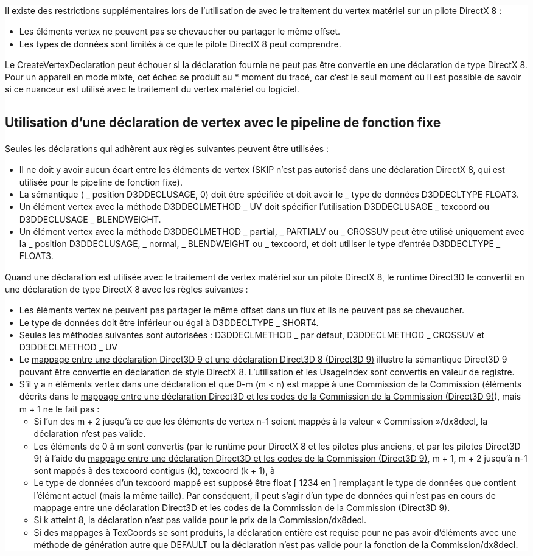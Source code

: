 Il existe des restrictions supplémentaires lors de l’utilisation de avec le traitement du vertex matériel sur un pilote DirectX 8 :

-   Les éléments vertex ne peuvent pas se chevaucher ou partager le même offset.
-   Les types de données sont limités à ce que le pilote DirectX 8 peut comprendre.

Le CreateVertexDeclaration peut échouer si la déclaration fournie ne peut pas être convertie en une déclaration de type DirectX 8. Pour un appareil en mode mixte, cet échec se produit au \* moment du tracé, car c’est le seul moment où il est possible de savoir si ce nuanceur est utilisé avec le traitement du vertex matériel ou logiciel.

## <a name="vertex-declaration-usage-with-the-fixed-function-pipeline"></a>Utilisation d’une déclaration de vertex avec le pipeline de fonction fixe

Seules les déclarations qui adhèrent aux règles suivantes peuvent être utilisées :

-   Il ne doit y avoir aucun écart entre les éléments de vertex (SKIP n’est pas autorisé dans une déclaration DirectX 8, qui est utilisée pour le pipeline de fonction fixe).
-   La sémantique ( \_ position D3DDECLUSAGE, 0) doit être spécifiée et doit avoir le \_ type de données D3DDECLTYPE FLOAT3.
-   Un élément vertex avec la méthode D3DDECLMETHOD \_ UV doit spécifier l’utilisation D3DDECLUSAGE \_ texcoord ou D3DDECLUSAGE \_ BLENDWEIGHT.
-   Un élément vertex avec la méthode D3DDECLMETHOD \_ partial, \_ PARTIALV ou \_ CROSSUV peut être utilisé uniquement avec la \_ position D3DDECLUSAGE, \_ normal, \_ BLENDWEIGHT ou \_ texcoord, et doit utiliser le type d’entrée D3DDECLTYPE \_ FLOAT3.

Quand une déclaration est utilisée avec le traitement de vertex matériel sur un pilote DirectX 8, le runtime Direct3D le convertit en une déclaration de type DirectX 8 avec les règles suivantes :

-   Les éléments vertex ne peuvent pas partager le même offset dans un flux et ils ne peuvent pas se chevaucher.
-   Le type de données doit être inférieur ou égal à D3DDECLTYPE \_ SHORT4.
-   Seules les méthodes suivantes sont autorisées : D3DDECLMETHOD \_ par défaut, D3DDECLMETHOD \_ CROSSUV et D3DDECLMETHOD \_ UV
-   Le [mappage entre une déclaration Direct3D 9 et une déclaration Direct3D 8 (Direct3D 9)](mapping-between-a-directx-9-declaration-and-directx-8.md) illustre la sémantique Direct3D 9 pouvant être convertie en déclaration de style DirectX 8. L’utilisation et les UsageIndex sont convertis en valeur de registre.
-   S’il y a n éléments vertex dans une déclaration et que 0-m (m < n) est mappé à une Commission de la Commission (éléments décrits dans le [mappage entre une déclaration Direct3D et les codes de la Commission de la Commission (Direct3D 9)](mapping-between-a-directx-9-declaration-and-fvf-codes.md)), mais m + 1 ne le fait pas :
    -   Si l’un des m + 2 jusqu’à ce que les éléments de vertex n-1 soient mappés à la valeur « Commission »/dx8decl, la déclaration n’est pas valide.
    -   Les éléments de 0 à m sont convertis (par le runtime pour DirectX 8 et les pilotes plus anciens, et par les pilotes Direct3D 9) à l’aide du [mappage entre une déclaration Direct3D et les codes de la Commission (Direct3D 9)](mapping-between-a-directx-9-declaration-and-fvf-codes.md), m + 1, m + 2 jusqu’à n-1 sont mappés à des texcoord contigus (k), texcoord (k + 1), à
    -   Le type de données d’un texcoord mappé est supposé être float \[ 1234 en \] remplaçant le type de données que contient l’élément actuel (mais la même taille). Par conséquent, il peut s’agir d’un type de données qui n’est pas en cours de [mappage entre une déclaration Direct3D et les codes de la Commission de la Commission (Direct3D 9)](mapping-between-a-directx-9-declaration-and-fvf-codes.md).
    -   Si k atteint 8, la déclaration n’est pas valide pour le prix de la Commission/dx8decl.
    -   Si des mappages à TexCoords se sont produits, la déclaration entière est requise pour ne pas avoir d’éléments avec une méthode de génération autre que DEFAULT ou la déclaration n’est pas valide pour la fonction de la Commission/dx8decl.
